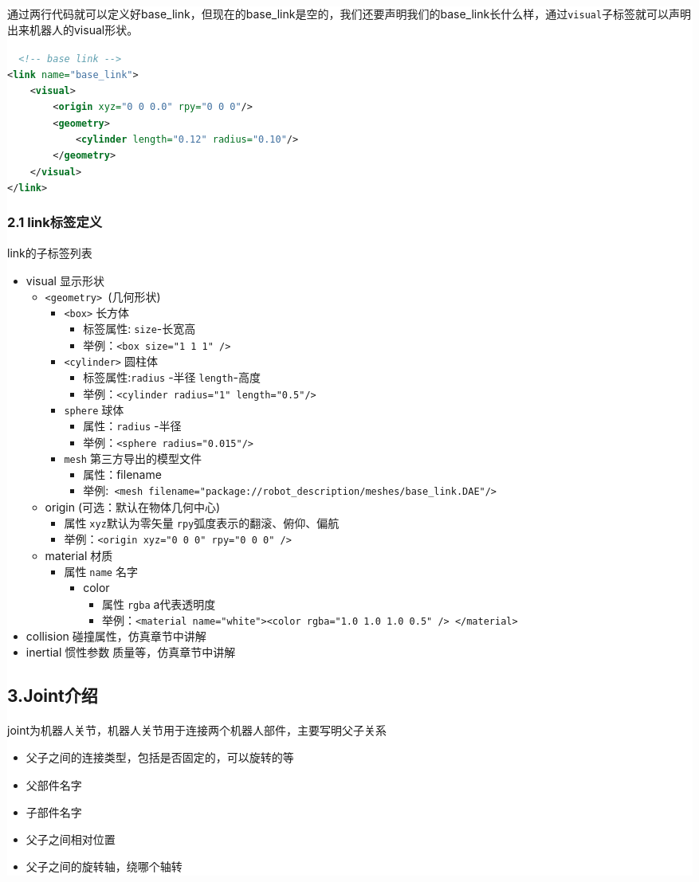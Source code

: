 通过两行代码就可以定义好base_link，但现在的base_link是空的，我们还要声明我们的base_link长什么样，通过`visual`子标签就可以声明出来机器人的visual形状。

```xml
  <!-- base link -->
<link name="base_link">
    <visual>
        <origin xyz="0 0 0.0" rpy="0 0 0"/>
        <geometry>
            <cylinder length="0.12" radius="0.10"/>
        </geometry>
    </visual>
</link>
```

### 2.1 link标签定义

link的子标签列表

- visual 显示形状
    - `<geometry> `(几何形状)
        - `<box>` 长方体
            - 标签属性: `size`-长宽高
            - 举例：`<box size="1 1 1" />`
        - `<cylinder>` 圆柱体
            - 标签属性:`radius` -半径 `length`-高度
            - 举例：`<cylinder radius="1" length="0.5"/>`
        - `sphere` 球体
            - 属性：`radius` -半径
            - 举例：`<sphere radius="0.015"/>`
        - `mesh` 第三方导出的模型文件
            - 属性：filename
            - 举例:` <mesh filename="package://robot_description/meshes/base_link.DAE"/>`
    - origin (可选：默认在物体几何中心)
        - 属性 `xyz`默认为零矢量 `rpy`弧度表示的翻滚、俯仰、偏航
        - 举例：`<origin xyz="0 0 0" rpy="0 0 0" />`
    - material 材质
        - 属性 `name` 名字
            - color
                - 属性 `rgba` a代表透明度
                - 举例：`<material name="white"><color rgba="1.0 1.0 1.0 0.5" /> </material>`
- collision 碰撞属性，仿真章节中讲解
- inertial 惯性参数 质量等，仿真章节中讲解

## 3.Joint介绍

joint为机器人关节，机器人关节用于连接两个机器人部件，主要写明父子关系

- 父子之间的连接类型，包括是否固定的，可以旋转的等

- 父部件名字
- 子部件名字
- 父子之间相对位置
- 父子之间的旋转轴，绕哪个轴转
